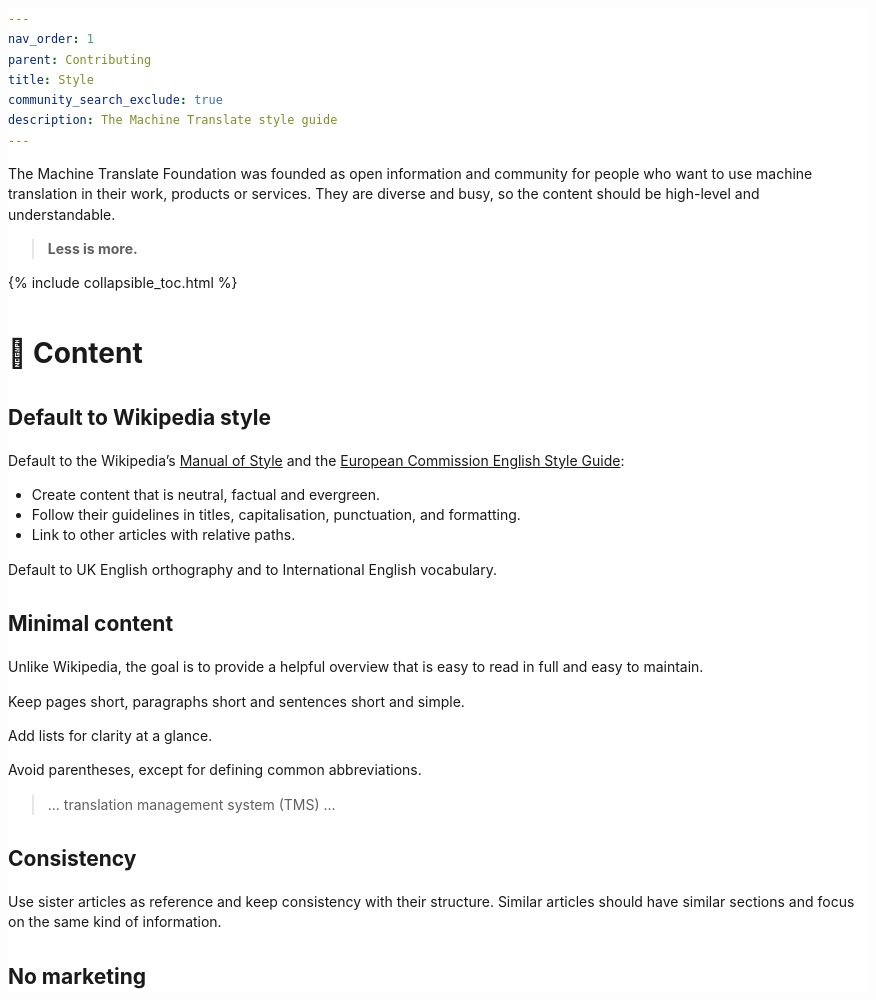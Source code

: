 ```yaml
---
nav_order: 1
parent: Contributing
title: Style
community_search_exclude: true
description: The Machine Translate style guide
---
```


The Machine Translate Foundation was founded as open information and community for people who want to use machine translation in their work, products or services.
They are diverse and busy, so the content should be high-level and understandable.

> **Less is more.**

{% include collapsible_toc.html %}

# 📂 Content

## Default to Wikipedia style

Default to the Wikipedia’s [Manual of Style](https://en.wikipedia.org/wiki/Wikipedia:Manual_of_Style) and the [European Commission English Style Guide](https://ec.europa.eu/info/sites/default/files/styleguide_english_dgt_en.pdf):

* Create content that is neutral, factual and evergreen.
* Follow their guidelines in titles, capitalisation, punctuation, and formatting.
* Link to other articles with relative paths.

Default to UK English orthography and to International English vocabulary.


## Minimal content

Unlike Wikipedia, the goal is to provide a helpful overview that is easy to read in full and easy to maintain.

Keep pages short, paragraphs short and sentences short and simple.

Add lists for clarity at a glance.

Avoid parentheses, except for defining common abbreviations.

> ... translation management system (TMS) ...


## Consistency

Use sister articles as reference and keep consistency with their structure.
Similar articles should have similar sections and focus on the same kind of information.


## No marketing
